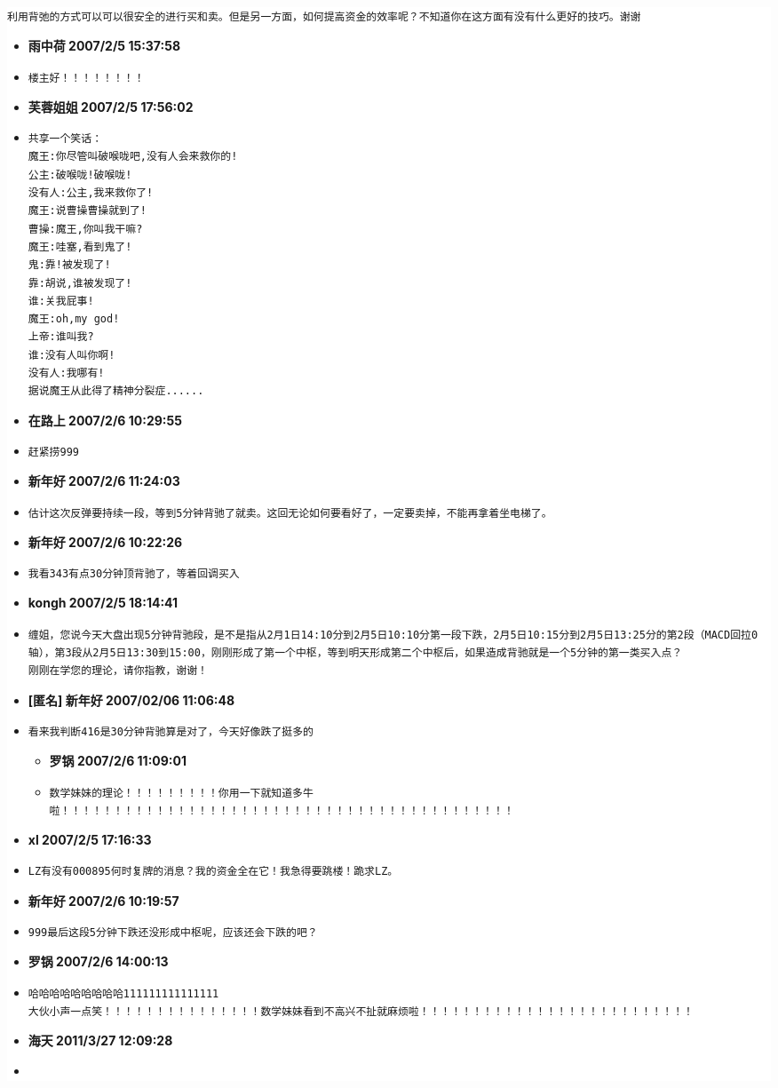   ```
  利用背弛的方式可以可以很安全的进行买和卖。但是另一方面，如何提高资金的效率呢？不知道你在这方面有没有什么更好的技巧。谢谢
  ```
- **雨中荷 2007/2/5 15:37:58**
- ```
  楼主好！！！！！！！！
  ```
- **芙蓉姐姐 2007/2/5 17:56:02**
- ```
  共享一个笑话：
  魔王:你尽管叫破喉咙吧,没有人会来救你的!
  公主:破喉咙!破喉咙!
  没有人:公主,我来救你了!
  魔王:说曹操曹操就到了!
  曹操:魔王,你叫我干嘛?
  魔王:哇塞,看到鬼了!
  鬼:靠!被发现了!
  靠:胡说,谁被发现了!
  谁:关我屁事!
  魔王:oh,my god!
  上帝:谁叫我?
  谁:没有人叫你啊!
  没有人:我哪有!
  据说魔王从此得了精神分裂症......
  ```
- **在路上 2007/2/6 10:29:55**
- ```
  赶紧捞999
  ```
- **新年好 2007/2/6 11:24:03**
- ```
  估计这次反弹要持续一段，等到5分钟背驰了就卖。这回无论如何要看好了，一定要卖掉，不能再拿着坐电梯了。
  ```
- **新年好 2007/2/6 10:22:26**
- ```
  我看343有点30分钟顶背驰了，等着回调买入
  ```
- **kongh 2007/2/5 18:14:41**
- ```
  缠姐，您说今天大盘出现5分钟背驰段，是不是指从2月1日14:10分到2月5日10:10分第一段下跌，2月5日10:15分到2月5日13:25分的第2段（MACD回拉0轴），第3段从2月5日13:30到15:00，刚刚形成了第一个中枢，等到明天形成第二个中枢后，如果造成背驰就是一个5分钟的第一类买入点？
  刚刚在学您的理论，请你指教，谢谢！
  ```
- **[匿名] 新年好  2007/02/06 11:06:48**
- ```
  看来我判断416是30分钟背驰算是对了，今天好像跌了挺多的 
  ```
   - **罗锅 2007/2/6 11:09:01**
   - ```
     数学妹妹的理论！！！！！！！！！你用一下就知道多牛啦！！！！！！！！！！！！！！！！！！！！！！！！！！！！！！！！！！！！！！！！！！！
     ```
- **xl 2007/2/5 17:16:33**
- ```
  LZ有没有000895何时复牌的消息？我的资金全在它！我急得要跳楼！跪求LZ。
  ```
- **新年好 2007/2/6 10:19:57**
- ```
  999最后这段5分钟下跌还没形成中枢呢，应该还会下跌的吧？ 
  ```
- **罗锅 2007/2/6 14:00:13**
- ```
  哈哈哈哈哈哈哈哈哈111111111111111
  大伙小声一点笑！！！！！！！！！！！！！！！数学妹妹看到不高兴不扯就麻烦啦！！！！！！！！！！！！！！！！！！！！！！！！！！
  ```
- **海天 2011/3/27 12:09:28**
- ```